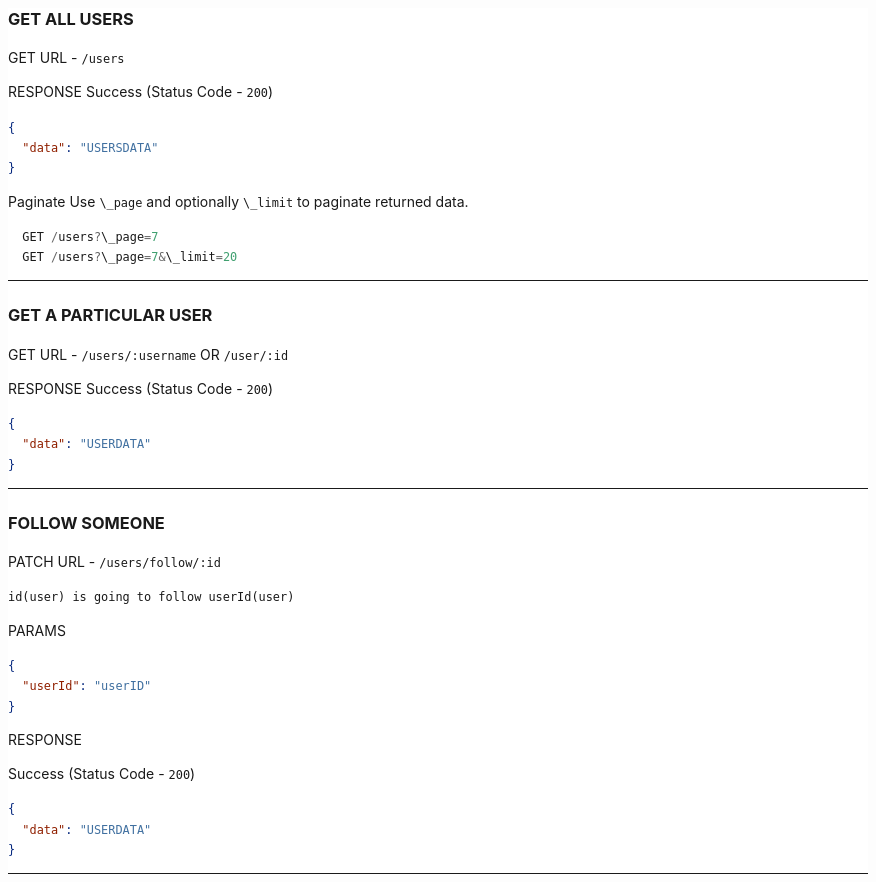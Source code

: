 
### GET ALL USERS

GET URL - `/users`

RESPONSE
Success (Status Code - `200`)

```json
{
  "data": "USERSDATA"
}
```

Paginate
Use `\_page` and optionally `\_limit` to paginate returned data.

```javascript
  GET /users?\_page=7
  GET /users?\_page=7&\_limit=20
```

---

### GET A PARTICULAR USER

GET URL - `/users/:username` OR `/user/:id`

RESPONSE
Success (Status Code - `200`)

```json
{
  "data": "USERDATA"
}
```

---

### FOLLOW SOMEONE

PATCH URL - `/users/follow/:id`
<br/>

`id(user) is going to follow userId(user)`

PARAMS

```json
{
  "userId": "userID"
}
```

RESPONSE

Success (Status Code - `200`)

```json
{
  "data": "USERDATA"
}
```

---